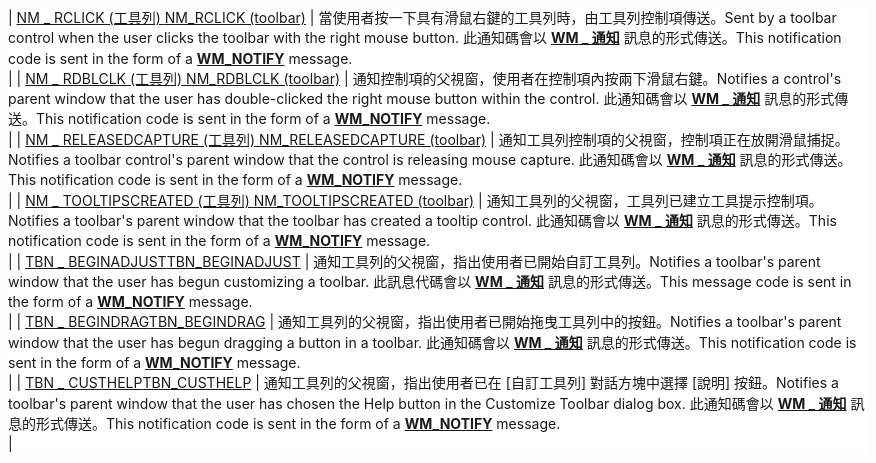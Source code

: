 | [<span data-ttu-id="537ec-340">NM \_ RCLICK (工具列) </span><span class="sxs-lookup"><span data-stu-id="537ec-340">NM\_RCLICK (toolbar)</span></span>](nm-rclick-toolbar.md)                    | <span data-ttu-id="537ec-341">當使用者按一下具有滑鼠右鍵的工具列時，由工具列控制項傳送。</span><span class="sxs-lookup"><span data-stu-id="537ec-341">Sent by a toolbar control when the user clicks the toolbar with the right mouse button.</span></span> <span data-ttu-id="537ec-342">此通知碼會以 [**WM \_ 通知**](wm-notify.md) 訊息的形式傳送。</span><span class="sxs-lookup"><span data-stu-id="537ec-342">This notification code is sent in the form of a [**WM\_NOTIFY**](wm-notify.md) message.</span></span><br/>                                                                                                                                |
| [<span data-ttu-id="537ec-343">NM \_ RDBLCLK (工具列) </span><span class="sxs-lookup"><span data-stu-id="537ec-343">NM\_RDBLCLK (toolbar)</span></span>](nm-rdblclk-toolbar.md)                  | <span data-ttu-id="537ec-344">通知控制項的父視窗，使用者在控制項內按兩下滑鼠右鍵。</span><span class="sxs-lookup"><span data-stu-id="537ec-344">Notifies a control's parent window that the user has double-clicked the right mouse button within the control.</span></span> <span data-ttu-id="537ec-345">此通知碼會以 [**WM \_ 通知**](wm-notify.md) 訊息的形式傳送。</span><span class="sxs-lookup"><span data-stu-id="537ec-345">This notification code is sent in the form of a [**WM\_NOTIFY**](wm-notify.md) message.</span></span><br/>                                                                                                         |
| [<span data-ttu-id="537ec-346">NM \_ RELEASEDCAPTURE (工具列) </span><span class="sxs-lookup"><span data-stu-id="537ec-346">NM\_RELEASEDCAPTURE (toolbar)</span></span>](nm-releasedcapture-toolbar-.md) | <span data-ttu-id="537ec-347">通知工具列控制項的父視窗，控制項正在放開滑鼠捕捉。</span><span class="sxs-lookup"><span data-stu-id="537ec-347">Notifies a toolbar control's parent window that the control is releasing mouse capture.</span></span> <span data-ttu-id="537ec-348">此通知碼會以 [**WM \_ 通知**](wm-notify.md) 訊息的形式傳送。</span><span class="sxs-lookup"><span data-stu-id="537ec-348">This notification code is sent in the form of a [**WM\_NOTIFY**](wm-notify.md) message.</span></span> <br/>                                                                                                                               |
| [<span data-ttu-id="537ec-349">NM \_ TOOLTIPSCREATED (工具列) </span><span class="sxs-lookup"><span data-stu-id="537ec-349">NM\_TOOLTIPSCREATED (toolbar)</span></span>](nm-tooltipscreated-toolbar-.md) | <span data-ttu-id="537ec-350">通知工具列的父視窗，工具列已建立工具提示控制項。</span><span class="sxs-lookup"><span data-stu-id="537ec-350">Notifies a toolbar's parent window that the toolbar has created a tooltip control.</span></span> <span data-ttu-id="537ec-351">此通知碼會以 [**WM \_ 通知**](wm-notify.md) 訊息的形式傳送。</span><span class="sxs-lookup"><span data-stu-id="537ec-351">This notification code is sent in the form of a [**WM\_NOTIFY**](wm-notify.md) message.</span></span> <br/>                                                                                                                                    |
| [<span data-ttu-id="537ec-352">TBN \_ BEGINADJUST</span><span class="sxs-lookup"><span data-stu-id="537ec-352">TBN\_BEGINADJUST</span></span>](tbn-beginadjust.md)                          | <span data-ttu-id="537ec-353">通知工具列的父視窗，指出使用者已開始自訂工具列。</span><span class="sxs-lookup"><span data-stu-id="537ec-353">Notifies a toolbar's parent window that the user has begun customizing a toolbar.</span></span> <span data-ttu-id="537ec-354">此訊息代碼會以 [**WM \_ 通知**](wm-notify.md) 訊息的形式傳送。</span><span class="sxs-lookup"><span data-stu-id="537ec-354">This message code is sent in the form of a [**WM\_NOTIFY**](wm-notify.md) message.</span></span> <br/>                                                                                                                                          |
| [<span data-ttu-id="537ec-355">TBN \_ BEGINDRAG</span><span class="sxs-lookup"><span data-stu-id="537ec-355">TBN\_BEGINDRAG</span></span>](tbn-begindrag.md)                              | <span data-ttu-id="537ec-356">通知工具列的父視窗，指出使用者已開始拖曳工具列中的按鈕。</span><span class="sxs-lookup"><span data-stu-id="537ec-356">Notifies a toolbar's parent window that the user has begun dragging a button in a toolbar.</span></span> <span data-ttu-id="537ec-357">此通知碼會以 [**WM \_ 通知**](wm-notify.md) 訊息的形式傳送。</span><span class="sxs-lookup"><span data-stu-id="537ec-357">This notification code is sent in the form of a [**WM\_NOTIFY**](wm-notify.md) message.</span></span> <br/>                                                                                                                            |
| [<span data-ttu-id="537ec-358">TBN \_ CUSTHELP</span><span class="sxs-lookup"><span data-stu-id="537ec-358">TBN\_CUSTHELP</span></span>](tbn-custhelp.md)                                | <span data-ttu-id="537ec-359">通知工具列的父視窗，指出使用者已在 [自訂工具列] 對話方塊中選擇 [說明] 按鈕。</span><span class="sxs-lookup"><span data-stu-id="537ec-359">Notifies a toolbar's parent window that the user has chosen the Help button in the Customize Toolbar dialog box.</span></span> <span data-ttu-id="537ec-360">此通知碼會以 [**WM \_ 通知**](wm-notify.md) 訊息的形式傳送。</span><span class="sxs-lookup"><span data-stu-id="537ec-360">This notification code is sent in the form of a [**WM\_NOTIFY**](wm-notify.md) message.</span></span><br/>                                                                                                       |